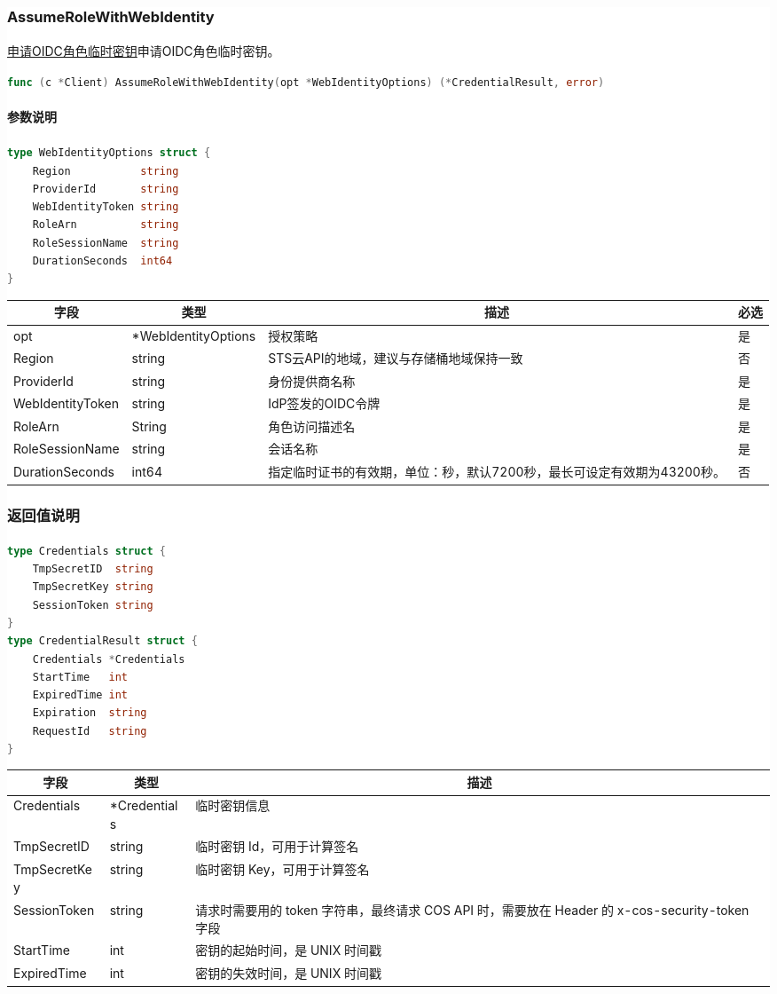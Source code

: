 ### AssumeRoleWithWebIdentity

[申请OIDC角色临时密钥](https://cloud.tencent.com/document/product/1312/73070)申请OIDC角色临时密钥。

```go
func (c *Client) AssumeRoleWithWebIdentity(opt *WebIdentityOptions) (*CredentialResult, error)
```
#### 参数说明

```go
type WebIdentityOptions struct {
	Region           string
	ProviderId       string
	WebIdentityToken string
	RoleArn          string
	RoleSessionName  string
	DurationSeconds  int64
}
```

|字段|类型|描述|必选|
| ---- | ---- | ---- | ---- |
|opt|*WebIdentityOptions| 授权策略 | 是 |
|Region|string| STS云API的地域，建议与存储桶地域保持一致 | 否 |
|ProviderId | string| 身份提供商名称 | 是 |
|WebIdentityToken|string| IdP签发的OIDC令牌 | 是 |
|RoleArn|String| 角色访问描述名 | 是 |
|RoleSessionName|string| 会话名称 | 是 |
|DurationSeconds|int64| 指定临时证书的有效期，单位：秒，默认7200秒，最长可设定有效期为43200秒。 | 否 |

### 返回值说明

``` go
type Credentials struct {
    TmpSecretID  string
    TmpSecretKey string
    SessionToken string
}
type CredentialResult struct {
    Credentials *Credentials
    StartTime   int
    ExpiredTime int
    Expiration  string
    RequestId   string
}
```

|字段|类型|描述|
| ---- | ---- | ---- |
|Credentials | *Credentials | 临时密钥信息 |
|TmpSecretID | string | 临时密钥 Id，可用于计算签名 |
|TmpSecretKey | string | 临时密钥 Key，可用于计算签名 |
|SessionToken | string | 请求时需要用的 token 字符串，最终请求 COS API 时，需要放在 Header 的 x-cos-security-token 字段 |
|StartTime | int | 密钥的起始时间，是 UNIX 时间戳 |
|ExpiredTime | int | 密钥的失效时间，是 UNIX 时间戳 |
